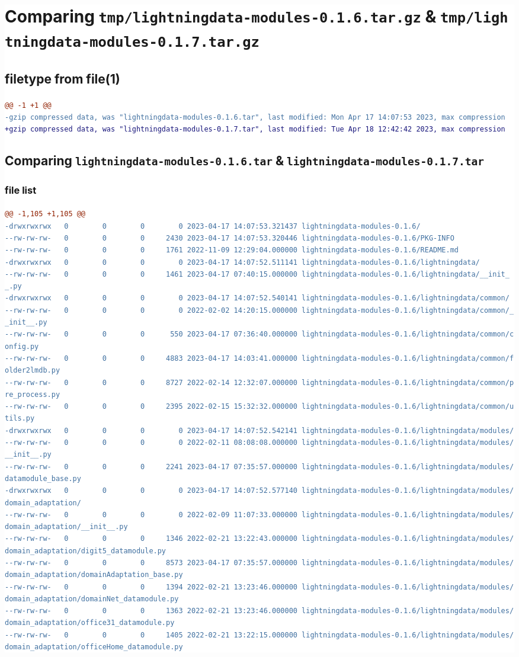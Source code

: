 # Comparing `tmp/lightningdata-modules-0.1.6.tar.gz` & `tmp/lightningdata-modules-0.1.7.tar.gz`

## filetype from file(1)

```diff
@@ -1 +1 @@
-gzip compressed data, was "lightningdata-modules-0.1.6.tar", last modified: Mon Apr 17 14:07:53 2023, max compression
+gzip compressed data, was "lightningdata-modules-0.1.7.tar", last modified: Tue Apr 18 12:42:42 2023, max compression
```

## Comparing `lightningdata-modules-0.1.6.tar` & `lightningdata-modules-0.1.7.tar`

### file list

```diff
@@ -1,105 +1,105 @@
-drwxrwxrwx   0        0        0        0 2023-04-17 14:07:53.321437 lightningdata-modules-0.1.6/
--rw-rw-rw-   0        0        0     2430 2023-04-17 14:07:53.320446 lightningdata-modules-0.1.6/PKG-INFO
--rw-rw-rw-   0        0        0     1761 2022-11-09 12:29:04.000000 lightningdata-modules-0.1.6/README.md
-drwxrwxrwx   0        0        0        0 2023-04-17 14:07:52.511141 lightningdata-modules-0.1.6/lightningdata/
--rw-rw-rw-   0        0        0     1461 2023-04-17 07:40:15.000000 lightningdata-modules-0.1.6/lightningdata/__init__.py
-drwxrwxrwx   0        0        0        0 2023-04-17 14:07:52.540141 lightningdata-modules-0.1.6/lightningdata/common/
--rw-rw-rw-   0        0        0        0 2022-02-02 14:20:15.000000 lightningdata-modules-0.1.6/lightningdata/common/__init__.py
--rw-rw-rw-   0        0        0      550 2023-04-17 07:36:40.000000 lightningdata-modules-0.1.6/lightningdata/common/config.py
--rw-rw-rw-   0        0        0     4883 2023-04-17 14:03:41.000000 lightningdata-modules-0.1.6/lightningdata/common/folder2lmdb.py
--rw-rw-rw-   0        0        0     8727 2022-02-14 12:32:07.000000 lightningdata-modules-0.1.6/lightningdata/common/pre_process.py
--rw-rw-rw-   0        0        0     2395 2022-02-15 15:32:32.000000 lightningdata-modules-0.1.6/lightningdata/common/utils.py
-drwxrwxrwx   0        0        0        0 2023-04-17 14:07:52.542141 lightningdata-modules-0.1.6/lightningdata/modules/
--rw-rw-rw-   0        0        0        0 2022-02-11 08:08:08.000000 lightningdata-modules-0.1.6/lightningdata/modules/__init__.py
--rw-rw-rw-   0        0        0     2241 2023-04-17 07:35:57.000000 lightningdata-modules-0.1.6/lightningdata/modules/datamodule_base.py
-drwxrwxrwx   0        0        0        0 2023-04-17 14:07:52.577140 lightningdata-modules-0.1.6/lightningdata/modules/domain_adaptation/
--rw-rw-rw-   0        0        0        0 2022-02-09 11:07:33.000000 lightningdata-modules-0.1.6/lightningdata/modules/domain_adaptation/__init__.py
--rw-rw-rw-   0        0        0     1346 2022-02-21 13:22:43.000000 lightningdata-modules-0.1.6/lightningdata/modules/domain_adaptation/digit5_datamodule.py
--rw-rw-rw-   0        0        0     8573 2023-04-17 07:35:57.000000 lightningdata-modules-0.1.6/lightningdata/modules/domain_adaptation/domainAdaptation_base.py
--rw-rw-rw-   0        0        0     1394 2022-02-21 13:23:46.000000 lightningdata-modules-0.1.6/lightningdata/modules/domain_adaptation/domainNet_datamodule.py
--rw-rw-rw-   0        0        0     1363 2022-02-21 13:23:46.000000 lightningdata-modules-0.1.6/lightningdata/modules/domain_adaptation/office31_datamodule.py
--rw-rw-rw-   0        0        0     1405 2022-02-21 13:22:15.000000 lightningdata-modules-0.1.6/lightningdata/modules/domain_adaptation/officeHome_datamodule.py
```